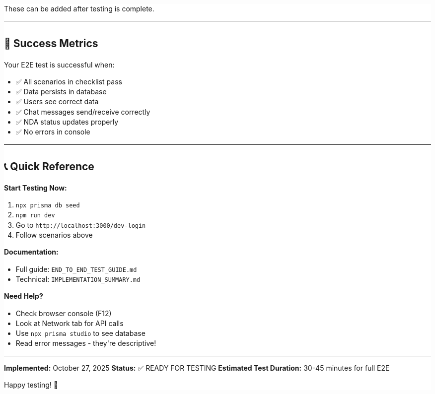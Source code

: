 These can be added after testing is complete.

---

## 🎯 Success Metrics

Your E2E test is successful when:
- ✅ All scenarios in checklist pass
- ✅ Data persists in database
- ✅ Users see correct data
- ✅ Chat messages send/receive correctly
- ✅ NDA status updates properly
- ✅ No errors in console

---

## 📞 Quick Reference

**Start Testing Now:**
1. `npx prisma db seed`
2. `npm run dev`
3. Go to `http://localhost:3000/dev-login`
4. Follow scenarios above

**Documentation:**
- Full guide: `END_TO_END_TEST_GUIDE.md`
- Technical: `IMPLEMENTATION_SUMMARY.md`

**Need Help?**
- Check browser console (F12)
- Look at Network tab for API calls
- Use `npx prisma studio` to see database
- Read error messages - they're descriptive!

---

**Implemented:** October 27, 2025
**Status:** ✅ READY FOR TESTING
**Estimated Test Duration:** 30-45 minutes for full E2E

Happy testing! 🚀
